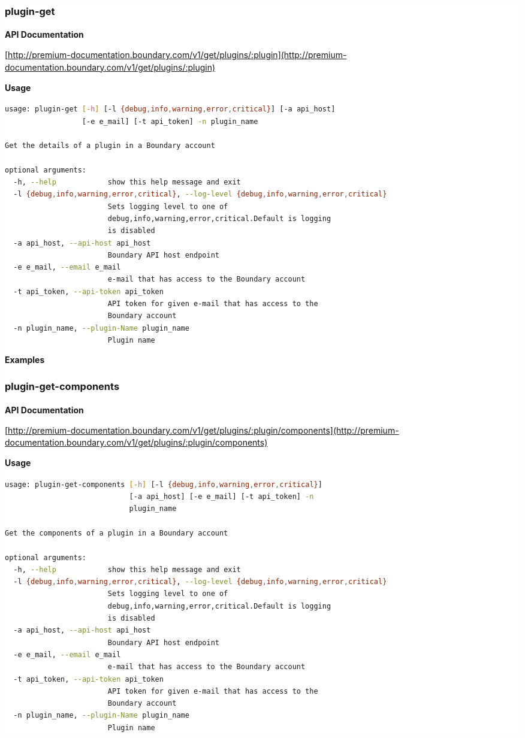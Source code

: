 ### plugin-get

**API Documentation**

[http://premium-documentation.boundary.com/v1/get/plugins/:plugin](http://premium-documentation.boundary.com/v1/get/plugins/:plugin)

**Usage**

```bash
usage: plugin-get [-h] [-l {debug,info,warning,error,critical}] [-a api_host]
                  [-e e_mail] [-t api_token] -n plugin_name

Get the details of a plugin in a Boundary account

optional arguments:
  -h, --help            show this help message and exit
  -l {debug,info,warning,error,critical}, --log-level {debug,info,warning,error,critical}
                        Sets logging level to one of
                        debug,info,warning,error,critical.Default is logging
                        is disabled
  -a api_host, --api-host api_host
                        Boundary API host endpoint
  -e e_mail, --email e_mail
                        e-mail that has access to the Boundary account
  -t api_token, --api-token api_token
                        API token for given e-mail that has access to the
                        Boundary account
  -n plugin_name, --plugin-Name plugin_name
                        Plugin name
```

**Examples**



### plugin-get-components

**API Documentation**

[http://premium-documentation.boundary.com/v1/get/plugins/:plugin/components](http://premium-documentation.boundary.com/v1/get/plugins/:plugin/components)

**Usage**

```bash
usage: plugin-get-components [-h] [-l {debug,info,warning,error,critical}]
                             [-a api_host] [-e e_mail] [-t api_token] -n
                             plugin_name

Get the components of a plugin in a Boundary account

optional arguments:
  -h, --help            show this help message and exit
  -l {debug,info,warning,error,critical}, --log-level {debug,info,warning,error,critical}
                        Sets logging level to one of
                        debug,info,warning,error,critical.Default is logging
                        is disabled
  -a api_host, --api-host api_host
                        Boundary API host endpoint
  -e e_mail, --email e_mail
                        e-mail that has access to the Boundary account
  -t api_token, --api-token api_token
                        API token for given e-mail that has access to the
                        Boundary account
  -n plugin_name, --plugin-Name plugin_name
                        Plugin name
```
